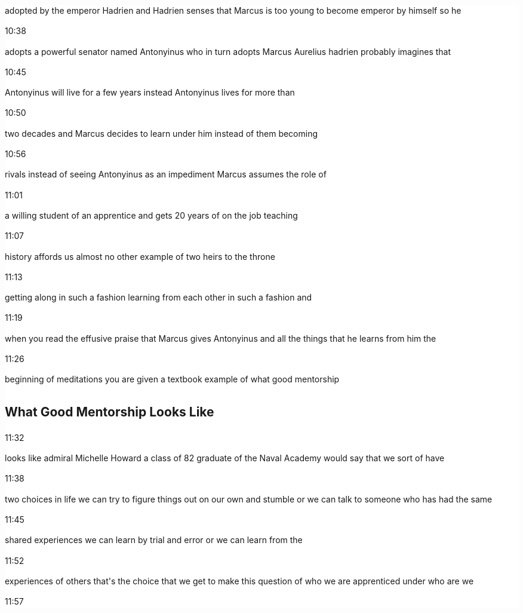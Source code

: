 adopted by the emperor Hadrien and Hadrien senses that Marcus is too young to become emperor by himself so he

10:38

adopts a powerful senator named Antonyinus who in turn adopts Marcus Aurelius hadrien probably imagines that

10:45

Antonyinus will live for a few years instead Antonyinus lives for more than

10:50

two decades and Marcus decides to learn under him instead of them becoming

10:56

rivals instead of seeing Antonyinus as an impediment Marcus assumes the role of

11:01

a willing student of an apprentice and gets 20 years of on the job teaching

11:07

history affords us almost no other example of two heirs to the throne

11:13

getting along in such a fashion learning from each other in such a fashion and

11:19

when you read the effusive praise that Marcus gives Antonyinus and all the things that he learns from him the

11:26

beginning of meditations you are given a textbook example of what good mentorship

## What Good Mentorship Looks Like

11:32

looks like admiral Michelle Howard a class of 82 graduate of the Naval Academy would say that we sort of have

11:38

two choices in life we can try to figure things out on our own and stumble or we can talk to someone who has had the same

11:45

shared experiences we can learn by trial and error or we can learn from the

11:52

experiences of others that's the choice that we get to make this question of who we are apprenticed under who are we

11:57
